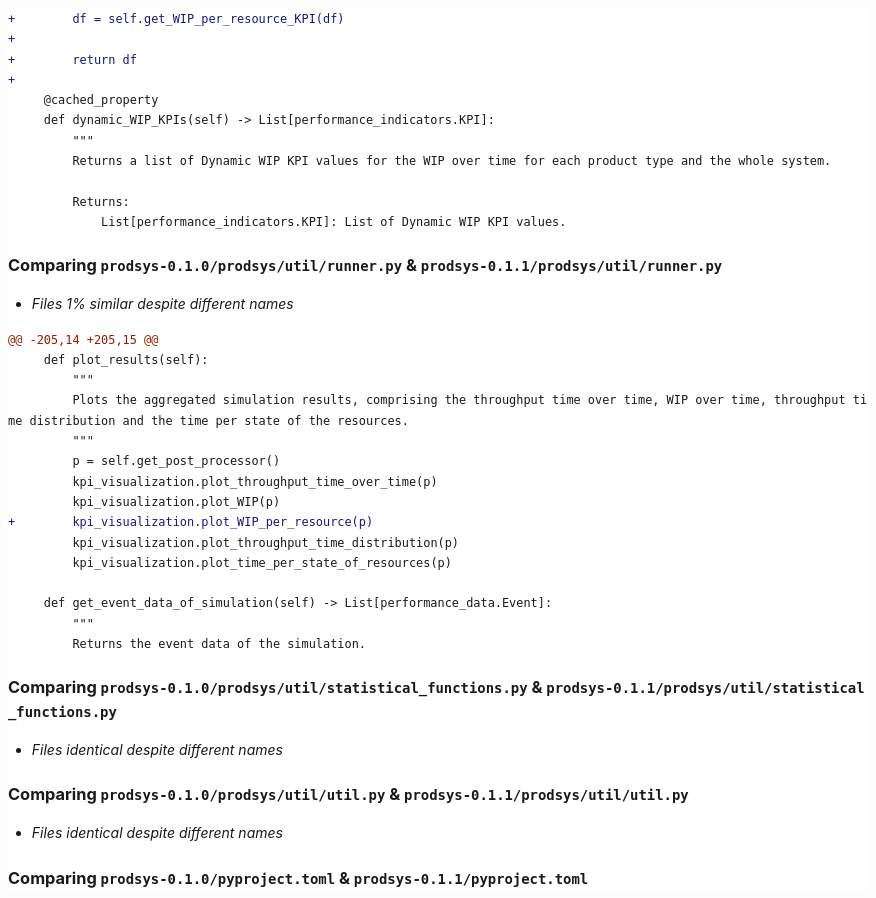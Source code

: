 ```diff
+        df = self.get_WIP_per_resource_KPI(df)
+
+        return df
+    
     @cached_property
     def dynamic_WIP_KPIs(self) -> List[performance_indicators.KPI]:
         """
         Returns a list of Dynamic WIP KPI values for the WIP over time for each product type and the whole system.
 
         Returns:
             List[performance_indicators.KPI]: List of Dynamic WIP KPI values.
```

### Comparing `prodsys-0.1.0/prodsys/util/runner.py` & `prodsys-0.1.1/prodsys/util/runner.py`

 * *Files 1% similar despite different names*

```diff
@@ -205,14 +205,15 @@
     def plot_results(self):
         """
         Plots the aggregated simulation results, comprising the throughput time over time, WIP over time, throughput time distribution and the time per state of the resources.
         """
         p = self.get_post_processor()
         kpi_visualization.plot_throughput_time_over_time(p)
         kpi_visualization.plot_WIP(p)
+        kpi_visualization.plot_WIP_per_resource(p)
         kpi_visualization.plot_throughput_time_distribution(p)
         kpi_visualization.plot_time_per_state_of_resources(p)
 
     def get_event_data_of_simulation(self) -> List[performance_data.Event]:
         """
         Returns the event data of the simulation.
```

### Comparing `prodsys-0.1.0/prodsys/util/statistical_functions.py` & `prodsys-0.1.1/prodsys/util/statistical_functions.py`

 * *Files identical despite different names*

### Comparing `prodsys-0.1.0/prodsys/util/util.py` & `prodsys-0.1.1/prodsys/util/util.py`

 * *Files identical despite different names*

### Comparing `prodsys-0.1.0/pyproject.toml` & `prodsys-0.1.1/pyproject.toml`
